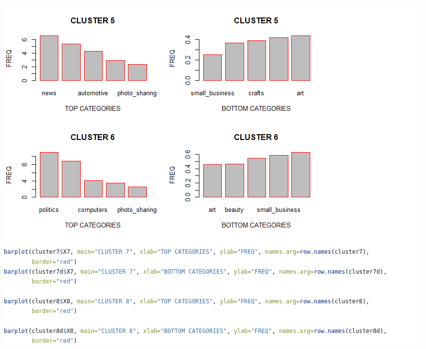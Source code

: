 ![](Excercise_1_files/figure-markdown_github/unnamed-chunk-47-3.png)

``` r
barplot(cluster7$X7, main="CLUSTER 7", xlab="TOP CATEGORIES", ylab="FREQ", names.arg=row.names(cluster7),
        border="red")
barplot(cluster7d$X7, main="CLUSTER 7", xlab="BOTTOM CATEGORIES", ylab="FREQ", names.arg=row.names(cluster7d),
        border="red")

barplot(cluster8$X8, main="CLUSTER 8", xlab="TOP CATEGORIES", ylab="FREQ", names.arg=row.names(cluster8),
        border="red")

barplot(cluster8d$X8, main="CLUSTER 8", xlab="BOTTOM CATEGORIES", ylab="FREQ", names.arg=row.names(cluster8d),
        border="red")
```
